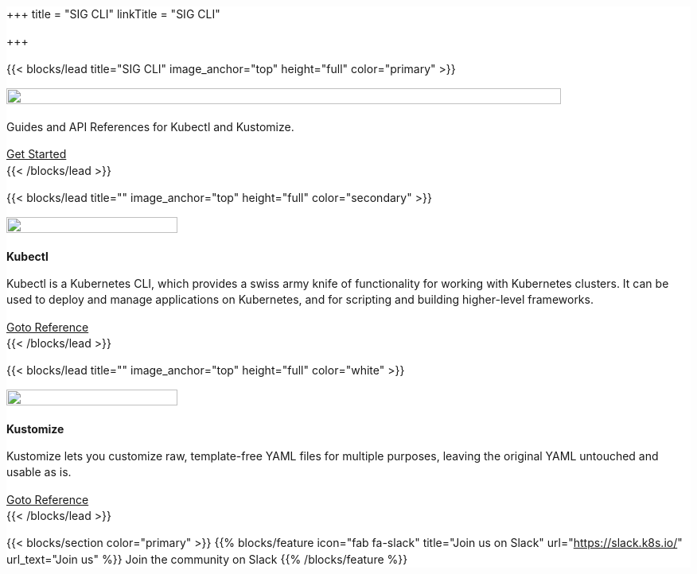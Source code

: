 +++
title = "SIG CLI"
linkTitle = "SIG CLI"

+++


{{< blocks/lead title="SIG CLI" image_anchor="top" height="full" color="primary" >}}
<div class="mx-auto">
	<img src="/cli-experimental/images/banner.jpg" width=90% height=90%>
	<p class="lead mt-5">Guides and API References for Kubectl and Kustomize.</p>
	<a class="btn btn-lg btn-primary mr-3 mb-4 lead mt-3" href="/cli-experimental/guides/">
    	Get Started <i class="fas fa-arrow-alt-circle-right ml-2"></i>
  	</a>
</div>
{{< /blocks/lead >}}

{{< blocks/lead title="" image_anchor="top" height="full" color="secondary" >}}
<div>
	<img class="left" src="/cli-experimental/images/kubectl_banner.jpg" width=50% height=50%>
	<div class="rightrr">
		<p class="biggerrightrr"><b>Kubectl</b></p>
		<p class="lead mt-4">
			Kubectl is a Kubernetes CLI, which provides a swiss army knife of functionality for working with Kubernetes clusters. It can be used to deploy and manage applications on Kubernetes, and for scripting and building higher-level frameworks.
		</p>
		<a class="btn btn-lg btn-primary mr-3 mb-4 lead mt-3" href="/cli-experimental/references/kubectl/">
    	Goto Reference <i class="fas fa-arrow-alt-circle-right ml-2"></i>
		</a>
	</div>
</div>
{{< /blocks/lead >}}

{{< blocks/lead title="" image_anchor="top" height="full" color="white" >}}
<div class="mx-auto">
	<img class="right" src="/cli-experimental/images/kustomize_banner.jpg" width=50% height=50%>
	<div class="leftll">
		<p><b>Kustomize</b></p>
		<p class="lead mt-4">
			Kustomize lets you customize raw, template-free YAML files for multiple purposes, leaving the original YAML untouched and usable as is.
		</p>
		<a class="btn btn-lg btn-primary mr-3 mb-4 lead mt-3" href="/cli-experimental/references/kustomize/">
    	Goto Reference <i class="fas fa-arrow-alt-circle-right ml-2"></i>
  		</a>
	</div>
</div>
{{< /blocks/lead >}}

{{< blocks/section color="primary"  >}}
{{% blocks/feature icon="fab fa-slack" title="Join us on Slack" url="https://slack.k8s.io/" url_text="Join us" %}}
Join the community on Slack
{{% /blocks/feature %}}
